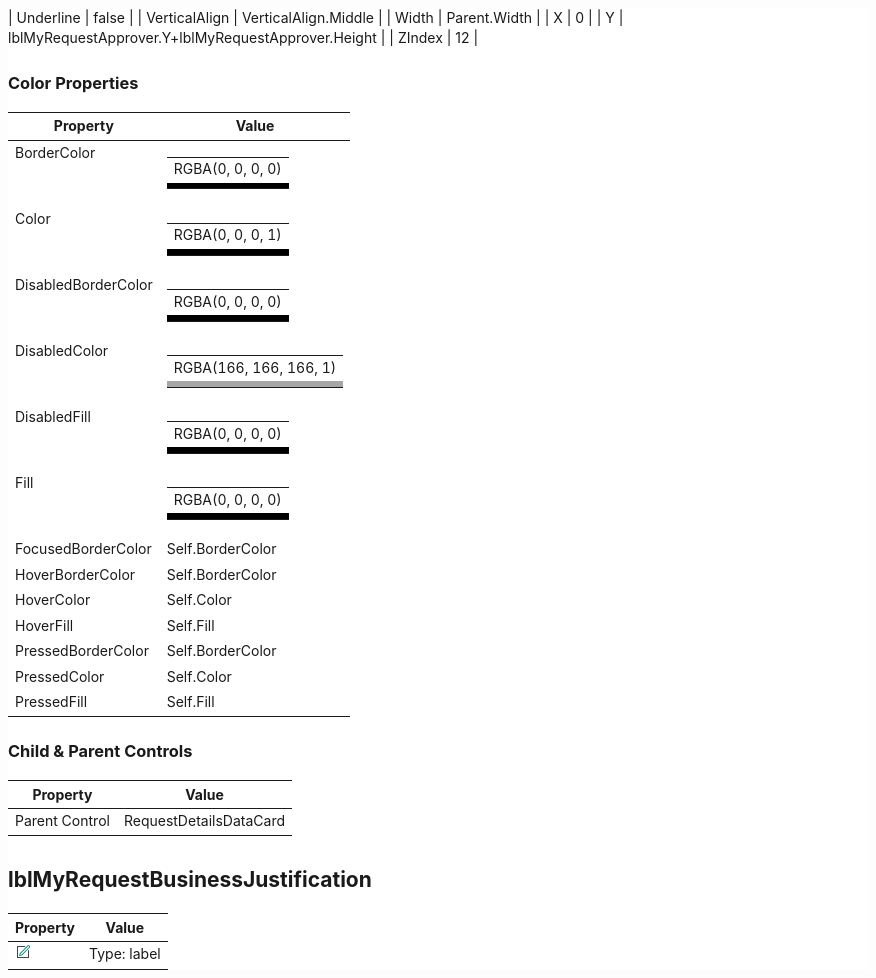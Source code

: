| Underline              | false                                              |
| VerticalAlign          | VerticalAlign.Middle                               |
| Width                  | Parent.Width                                       |
| X                      | 0                                                  |
| Y                      | lblMyRequestApprover.Y+lblMyRequestApprover.Height |
| ZIndex                 | 12                                                 |

### Color Properties

| Property            | Value                                                                                                                 |
| ------------------- | --------------------------------------------------------------------------------------------------------------------- |
| BorderColor         | <table border="0"><tr><td>RGBA(0, 0, 0, 0)</td></tr><tr><td style="background-color:#000000"></td></tr></table>       |
| Color               | <table border="0"><tr><td>RGBA(0, 0, 0, 1)</td></tr><tr><td style="background-color:#000000"></td></tr></table>       |
| DisabledBorderColor | <table border="0"><tr><td>RGBA(0, 0, 0, 0)</td></tr><tr><td style="background-color:#000000"></td></tr></table>       |
| DisabledColor       | <table border="0"><tr><td>RGBA(166, 166, 166, 1)</td></tr><tr><td style="background-color:#A6A6A6"></td></tr></table> |
| DisabledFill        | <table border="0"><tr><td>RGBA(0, 0, 0, 0)</td></tr><tr><td style="background-color:#000000"></td></tr></table>       |
| Fill                | <table border="0"><tr><td>RGBA(0, 0, 0, 0)</td></tr><tr><td style="background-color:#000000"></td></tr></table>       |
| FocusedBorderColor  | Self.BorderColor                                                                                                      |
| HoverBorderColor    | Self.BorderColor                                                                                                      |
| HoverColor          | Self.Color                                                                                                            |
| HoverFill           | Self.Fill                                                                                                             |
| PressedBorderColor  | Self.BorderColor                                                                                                      |
| PressedColor        | Self.Color                                                                                                            |
| PressedFill         | Self.Fill                                                                                                             |

### Child & Parent Controls

| Property       | Value                  |
| -------------- | ---------------------- |
| Parent Control | RequestDetailsDataCard |

## lblMyRequestBusinessJustification

| Property                      | Value       |
| ----------------------------- | ----------- |
| ![label](resources/label.png) | Type: label |
